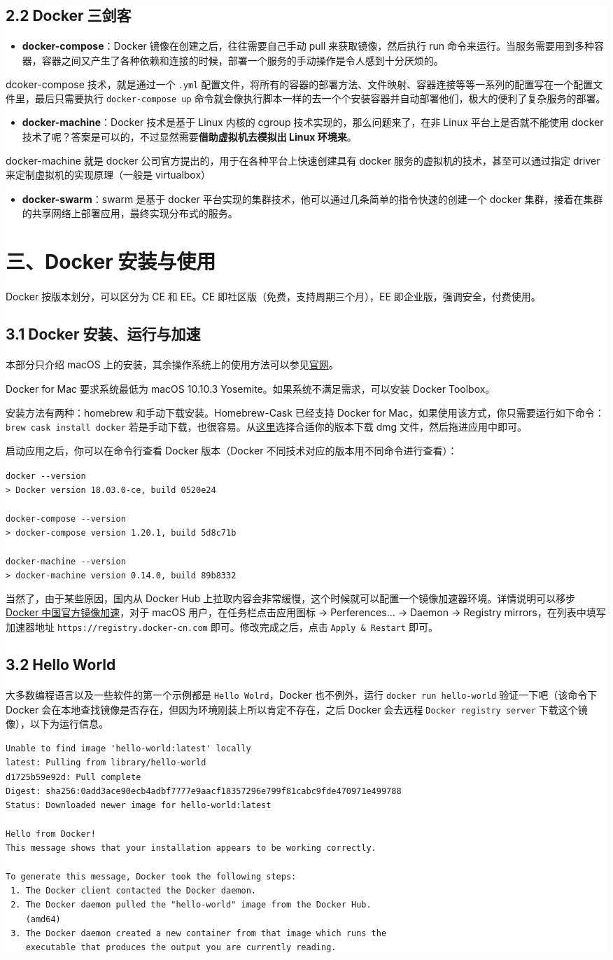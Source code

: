 ## 2.2 Docker 三剑客
- **docker-compose**：Docker 镜像在创建之后，往往需要自己手动 pull 来获取镜像，然后执行 run 命令来运行。当服务需要用到多种容器，容器之间又产生了各种依赖和连接的时候，部署一个服务的手动操作是令人感到十分厌烦的。

dcoker-compose 技术，就是通过一个 `.yml` 配置文件，将所有的容器的部署方法、文件映射、容器连接等等一系列的配置写在一个配置文件里，最后只需要执行 `docker-compose up` 命令就会像执行脚本一样的去一个个安装容器并自动部署他们，极大的便利了复杂服务的部署。

- **docker-machine**：Docker 技术是基于 Linux 内核的 cgroup 技术实现的，那么问题来了，在非 Linux 平台上是否就不能使用 docker 技术了呢？答案是可以的，不过显然需要**借助虚拟机去模拟出 Linux 环境来**。

docker-machine 就是 docker 公司官方提出的，用于在各种平台上快速创建具有 docker 服务的虚拟机的技术，甚至可以通过指定 driver 来定制虚拟机的实现原理（一般是 virtualbox）

- **docker-swarm**：swarm 是基于 docker 平台实现的集群技术，他可以通过几条简单的指令快速的创建一个 docker 集群，接着在集群的共享网络上部署应用，最终实现分布式的服务。

# 三、Docker 安装与使用
Docker 按版本划分，可以区分为 CE 和 EE。CE 即社区版（免费，支持周期三个月），EE 即企业版，强调安全，付费使用。
## 3.1 Docker 安装、运行与加速
本部分只介绍 macOS 上的安装，其余操作系统上的使用方法可以参见[官网](https://docs.docker.com/install/)。

Docker for Mac 要求系统最低为 macOS 10.10.3 Yosemite。如果系统不满足需求，可以安装 Docker Toolbox。

安装方法有两种：homebrew 和手动下载安装。Homebrew-Cask 已经支持 Docker for Mac，如果使用该方式，你只需要运行如下命令：
`brew cask install docker`
若是手动下载，也很容易。从[这里](https://docs.docker.com/docker-for-mac/install/#install-and-run-docker-for-mac)选择合适你的版本下载 dmg 文件，然后拖进应用中即可。

启动应用之后，你可以在命令行查看 Docker 版本（Docker 不同技术对应的版本用不同命令进行查看）：

```
docker --version
> Docker version 18.03.0-ce, build 0520e24

docker-compose --version
> docker-compose version 1.20.1, build 5d8c71b

docker-machine --version
> docker-machine version 0.14.0, build 89b8332
```
当然了，由于某些原因，国内从 Docker Hub 上拉取内容会非常缓慢，这个时候就可以配置一个镜像加速器环境。详情说明可以移步[Docker 中国官方镜像加速](https://www.docker-cn.com/registry-mirror)，对于 macOS 用户，在任务栏点击应用图标 -> Perferences… -> Daemon -> Registry mirrors，在列表中填写加速器地址 `https://registry.docker-cn.com` 即可。修改完成之后，点击 `Apply & Restart` 即可。

## 3.2 Hello World
大多数编程语言以及一些软件的第一个示例都是 `Hello Wolrd`，Docker 也不例外，运行 `docker run hello-world` 验证一下吧（该命令下 Docker 会在本地查找镜像是否存在，但因为环境刚装上所以肯定不存在，之后 Docker 会去远程 `Docker registry server` 下载这个镜像），以下为运行信息。

```
Unable to find image 'hello-world:latest' locally
latest: Pulling from library/hello-world
d1725b59e92d: Pull complete
Digest: sha256:0add3ace90ecb4adbf7777e9aacf18357296e799f81cabc9fde470971e499788
Status: Downloaded newer image for hello-world:latest

Hello from Docker!
This message shows that your installation appears to be working correctly.

To generate this message, Docker took the following steps:
 1. The Docker client contacted the Docker daemon.
 2. The Docker daemon pulled the "hello-world" image from the Docker Hub.
    (amd64)
 3. The Docker daemon created a new container from that image which runs the
    executable that produces the output you are currently reading.
```